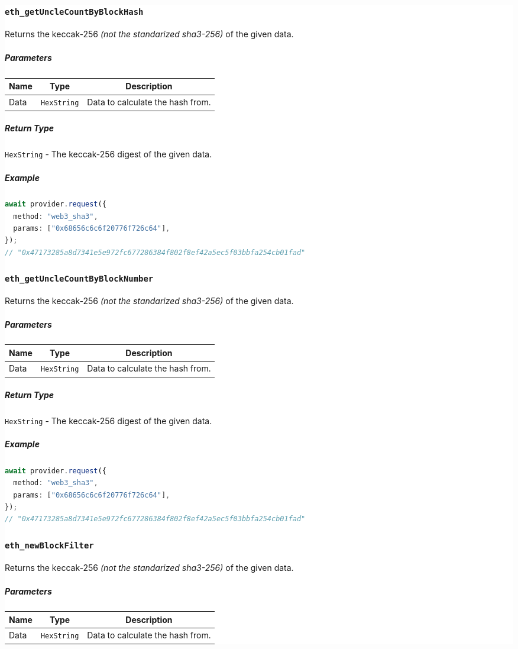 ### `eth_getUncleCountByBlockHash`

Returns the keccak-256 _(not the standarized sha3-256)_ of the given data.

##### Parameters

| Name | Type        | Description                      |
| ---- | ----------- | -------------------------------- |
| Data | `HexString` | Data to calculate the hash from. |

##### Return Type

`HexString` - The keccak-256 digest of the given data.

##### Example

```typescript title="TypeScript"
await provider.request({
  method: "web3_sha3",
  params: ["0x68656c6c6f20776f726c64"],
});
// "0x47173285a8d7341e5e972fc677286384f802f8ef42a5ec5f03bbfa254cb01fad"
```

### `eth_getUncleCountByBlockNumber`

Returns the keccak-256 _(not the standarized sha3-256)_ of the given data.

##### Parameters

| Name | Type        | Description                      |
| ---- | ----------- | -------------------------------- |
| Data | `HexString` | Data to calculate the hash from. |

##### Return Type

`HexString` - The keccak-256 digest of the given data.

##### Example

```typescript title="TypeScript"
await provider.request({
  method: "web3_sha3",
  params: ["0x68656c6c6f20776f726c64"],
});
// "0x47173285a8d7341e5e972fc677286384f802f8ef42a5ec5f03bbfa254cb01fad"
```

### `eth_newBlockFilter`

Returns the keccak-256 _(not the standarized sha3-256)_ of the given data.

##### Parameters

| Name | Type        | Description                      |
| ---- | ----------- | -------------------------------- |
| Data | `HexString` | Data to calculate the hash from. |
